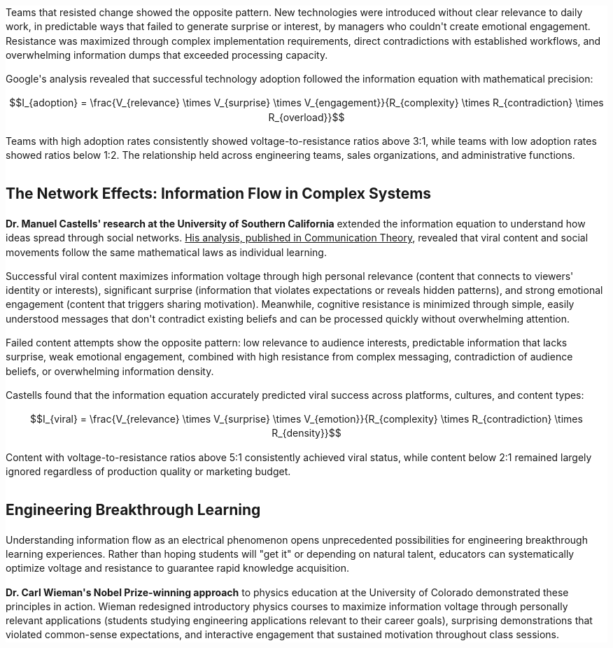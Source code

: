 Teams that resisted change showed the opposite pattern. New technologies were introduced without clear relevance to daily work, in predictable ways that failed to generate surprise or interest, by managers who couldn't create emotional engagement. Resistance was maximized through complex implementation requirements, direct contradictions with established workflows, and overwhelming information dumps that exceeded processing capacity.

Google's analysis revealed that successful technology adoption followed the information equation with mathematical precision:

$$I_{adoption} = \frac{V_{relevance} \times V_{surprise} \times V_{engagement}}{R_{complexity} \times R_{contradiction} \times R_{overload}}$$

Teams with high adoption rates consistently showed voltage-to-resistance ratios above 3:1, while teams with low adoption rates showed ratios below 1:2. The relationship held across engineering teams, sales organizations, and administrative functions.

## The Network Effects: Information Flow in Complex Systems

**Dr. Manuel Castells' research at the University of Southern California** extended the information equation to understand how ideas spread through social networks. [His analysis, published in Communication Theory](https://academic.oup.com/ct/article/31/2/123/6149834), revealed that viral content and social movements follow the same mathematical laws as individual learning.

Successful viral content maximizes information voltage through high personal relevance (content that connects to viewers' identity or interests), significant surprise (information that violates expectations or reveals hidden patterns), and strong emotional engagement (content that triggers sharing motivation). Meanwhile, cognitive resistance is minimized through simple, easily understood messages that don't contradict existing beliefs and can be processed quickly without overwhelming attention.

Failed content attempts show the opposite pattern: low relevance to audience interests, predictable information that lacks surprise, weak emotional engagement, combined with high resistance from complex messaging, contradiction of audience beliefs, or overwhelming information density.

Castells found that the information equation accurately predicted viral success across platforms, cultures, and content types:

$$I_{viral} = \frac{V_{relevance} \times V_{surprise} \times V_{emotion}}{R_{complexity} \times R_{contradiction} \times R_{density}}$$

Content with voltage-to-resistance ratios above 5:1 consistently achieved viral status, while content below 2:1 remained largely ignored regardless of production quality or marketing budget.

## Engineering Breakthrough Learning

Understanding information flow as an electrical phenomenon opens unprecedented possibilities for engineering breakthrough learning experiences. Rather than hoping students will "get it" or depending on natural talent, educators can systematically optimize voltage and resistance to guarantee rapid knowledge acquisition.

**Dr. Carl Wieman's Nobel Prize-winning approach** to physics education at the University of Colorado demonstrated these principles in action. Wieman redesigned introductory physics courses to maximize information voltage through personally relevant applications (students studying engineering applications relevant to their career goals), surprising demonstrations that violated common-sense expectations, and interactive engagement that sustained motivation throughout class sessions.
